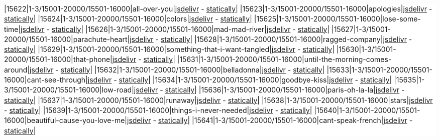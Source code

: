 |15622|1-3/15001-20000/15501-16000|all-over-you|[jsdelivr](https://cdn.jsdelivr.net/gh/dbchord/webp-old-c-1280x720_1-3/15001-20000/15501-16000/all-over-you.webp) - [statically](https://cdn.statically.io/gh/dbchord/webp-old-c-1280x720_1-3/img/15001-20000/15501-16000/all-over-you.webp)|
|15623|1-3/15001-20000/15501-16000|apologies|[jsdelivr](https://cdn.jsdelivr.net/gh/dbchord/webp-old-c-1280x720_1-3/15001-20000/15501-16000/apologies.webp) - [statically](https://cdn.statically.io/gh/dbchord/webp-old-c-1280x720_1-3/img/15001-20000/15501-16000/apologies.webp)|
|15624|1-3/15001-20000/15501-16000|colors|[jsdelivr](https://cdn.jsdelivr.net/gh/dbchord/webp-old-c-1280x720_1-3/15001-20000/15501-16000/colors.webp) - [statically](https://cdn.statically.io/gh/dbchord/webp-old-c-1280x720_1-3/img/15001-20000/15501-16000/colors.webp)|
|15625|1-3/15001-20000/15501-16000|lose-some-time|[jsdelivr](https://cdn.jsdelivr.net/gh/dbchord/webp-old-c-1280x720_1-3/15001-20000/15501-16000/lose-some-time.webp) - [statically](https://cdn.statically.io/gh/dbchord/webp-old-c-1280x720_1-3/img/15001-20000/15501-16000/lose-some-time.webp)|
|15626|1-3/15001-20000/15501-16000|mad-mad-river|[jsdelivr](https://cdn.jsdelivr.net/gh/dbchord/webp-old-c-1280x720_1-3/15001-20000/15501-16000/mad-mad-river.webp) - [statically](https://cdn.statically.io/gh/dbchord/webp-old-c-1280x720_1-3/img/15001-20000/15501-16000/mad-mad-river.webp)|
|15627|1-3/15001-20000/15501-16000|parachute-heart|[jsdelivr](https://cdn.jsdelivr.net/gh/dbchord/webp-old-c-1280x720_1-3/15001-20000/15501-16000/parachute-heart.webp) - [statically](https://cdn.statically.io/gh/dbchord/webp-old-c-1280x720_1-3/img/15001-20000/15501-16000/parachute-heart.webp)|
|15628|1-3/15001-20000/15501-16000|ragged-company|[jsdelivr](https://cdn.jsdelivr.net/gh/dbchord/webp-old-c-1280x720_1-3/15001-20000/15501-16000/ragged-company.webp) - [statically](https://cdn.statically.io/gh/dbchord/webp-old-c-1280x720_1-3/img/15001-20000/15501-16000/ragged-company.webp)|
|15629|1-3/15001-20000/15501-16000|something-that-i-want-tangled|[jsdelivr](https://cdn.jsdelivr.net/gh/dbchord/webp-old-c-1280x720_1-3/15001-20000/15501-16000/something-that-i-want-tangled.webp) - [statically](https://cdn.statically.io/gh/dbchord/webp-old-c-1280x720_1-3/img/15001-20000/15501-16000/something-that-i-want-tangled.webp)|
|15630|1-3/15001-20000/15501-16000|that-phone|[jsdelivr](https://cdn.jsdelivr.net/gh/dbchord/webp-old-c-1280x720_1-3/15001-20000/15501-16000/that-phone.webp) - [statically](https://cdn.statically.io/gh/dbchord/webp-old-c-1280x720_1-3/img/15001-20000/15501-16000/that-phone.webp)|
|15631|1-3/15001-20000/15501-16000|until-the-morning-comes-around|[jsdelivr](https://cdn.jsdelivr.net/gh/dbchord/webp-old-c-1280x720_1-3/15001-20000/15501-16000/until-the-morning-comes-around.webp) - [statically](https://cdn.statically.io/gh/dbchord/webp-old-c-1280x720_1-3/img/15001-20000/15501-16000/until-the-morning-comes-around.webp)|
|15632|1-3/15001-20000/15501-16000|belladonna|[jsdelivr](https://cdn.jsdelivr.net/gh/dbchord/webp-old-c-1280x720_1-3/15001-20000/15501-16000/belladonna.webp) - [statically](https://cdn.statically.io/gh/dbchord/webp-old-c-1280x720_1-3/img/15001-20000/15501-16000/belladonna.webp)|
|15633|1-3/15001-20000/15501-16000|cant-see-through|[jsdelivr](https://cdn.jsdelivr.net/gh/dbchord/webp-old-c-1280x720_1-3/15001-20000/15501-16000/cant-see-through.webp) - [statically](https://cdn.statically.io/gh/dbchord/webp-old-c-1280x720_1-3/img/15001-20000/15501-16000/cant-see-through.webp)|
|15634|1-3/15001-20000/15501-16000|goodbye-kiss|[jsdelivr](https://cdn.jsdelivr.net/gh/dbchord/webp-old-c-1280x720_1-3/15001-20000/15501-16000/goodbye-kiss.webp) - [statically](https://cdn.statically.io/gh/dbchord/webp-old-c-1280x720_1-3/img/15001-20000/15501-16000/goodbye-kiss.webp)|
|15635|1-3/15001-20000/15501-16000|low-road|[jsdelivr](https://cdn.jsdelivr.net/gh/dbchord/webp-old-c-1280x720_1-3/15001-20000/15501-16000/low-road.webp) - [statically](https://cdn.statically.io/gh/dbchord/webp-old-c-1280x720_1-3/img/15001-20000/15501-16000/low-road.webp)|
|15636|1-3/15001-20000/15501-16000|paris-oh-la-la|[jsdelivr](https://cdn.jsdelivr.net/gh/dbchord/webp-old-c-1280x720_1-3/15001-20000/15501-16000/paris-oh-la-la.webp) - [statically](https://cdn.statically.io/gh/dbchord/webp-old-c-1280x720_1-3/img/15001-20000/15501-16000/paris-oh-la-la.webp)|
|15637|1-3/15001-20000/15501-16000|runaway|[jsdelivr](https://cdn.jsdelivr.net/gh/dbchord/webp-old-c-1280x720_1-3/15001-20000/15501-16000/runaway.webp) - [statically](https://cdn.statically.io/gh/dbchord/webp-old-c-1280x720_1-3/img/15001-20000/15501-16000/runaway.webp)|
|15638|1-3/15001-20000/15501-16000|stars|[jsdelivr](https://cdn.jsdelivr.net/gh/dbchord/webp-old-c-1280x720_1-3/15001-20000/15501-16000/stars.webp) - [statically](https://cdn.statically.io/gh/dbchord/webp-old-c-1280x720_1-3/img/15001-20000/15501-16000/stars.webp)|
|15639|1-3/15001-20000/15501-16000|things-i-never-needed|[jsdelivr](https://cdn.jsdelivr.net/gh/dbchord/webp-old-c-1280x720_1-3/15001-20000/15501-16000/things-i-never-needed.webp) - [statically](https://cdn.statically.io/gh/dbchord/webp-old-c-1280x720_1-3/img/15001-20000/15501-16000/things-i-never-needed.webp)|
|15640|1-3/15001-20000/15501-16000|beautiful-cause-you-love-me|[jsdelivr](https://cdn.jsdelivr.net/gh/dbchord/webp-old-c-1280x720_1-3/15001-20000/15501-16000/beautiful-cause-you-love-me.webp) - [statically](https://cdn.statically.io/gh/dbchord/webp-old-c-1280x720_1-3/img/15001-20000/15501-16000/beautiful-cause-you-love-me.webp)|
|15641|1-3/15001-20000/15501-16000|cant-speak-french|[jsdelivr](https://cdn.jsdelivr.net/gh/dbchord/webp-old-c-1280x720_1-3/15001-20000/15501-16000/cant-speak-french.webp) - [statically](https://cdn.statically.io/gh/dbchord/webp-old-c-1280x720_1-3/img/15001-20000/15501-16000/cant-speak-french.webp)|